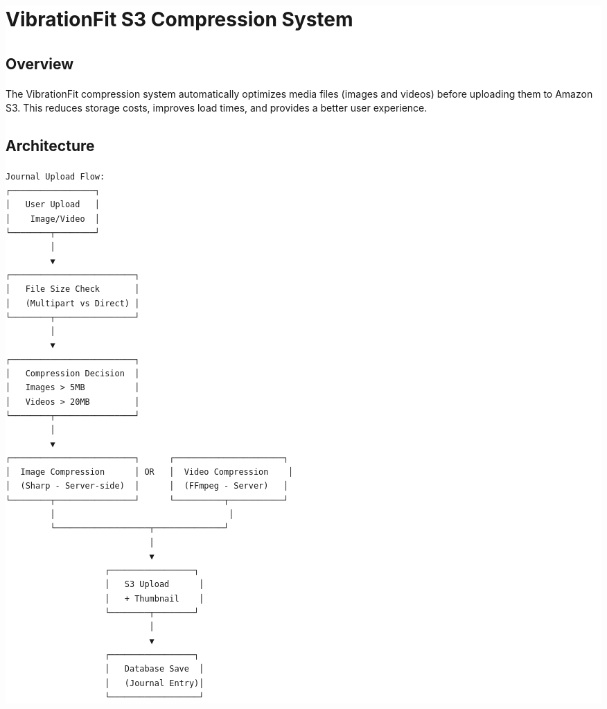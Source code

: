 # VibrationFit S3 Compression System

## Overview

The VibrationFit compression system automatically optimizes media files (images and videos) before uploading them to Amazon S3. This reduces storage costs, improves load times, and provides a better user experience.

## Architecture

```
Journal Upload Flow:
┌─────────────────┐
│   User Upload   │
│    Image/Video  │
└────────┬────────┘
         │
         ▼
┌─────────────────────────┐
│   File Size Check       │
│   (Multipart vs Direct) │
└────────┬────────────────┘
         │
         ▼
┌─────────────────────────┐
│   Compression Decision  │
│   Images > 5MB          │
│   Videos > 20MB         │
└────────┬────────────────┘
         │
         ▼
┌─────────────────────────┐      ┌──────────────────────┐
│  Image Compression      │ OR   │  Video Compression    │
│  (Sharp - Server-side)  │      │  (FFmpeg - Server)   │
└────────┬────────────────┘      └──────────┬───────────┘
         │                                   │
         └───────────────────┬──────────────┘
                             │
                             ▼
                    ┌─────────────────┐
                    │   S3 Upload      │
                    │   + Thumbnail    │
                    └────────┬────────┘
                             │
                             ▼
                    ┌─────────────────┐
                    │   Database Save  │
                    │   (Journal Entry)│
                    └──────────────────┘
```
